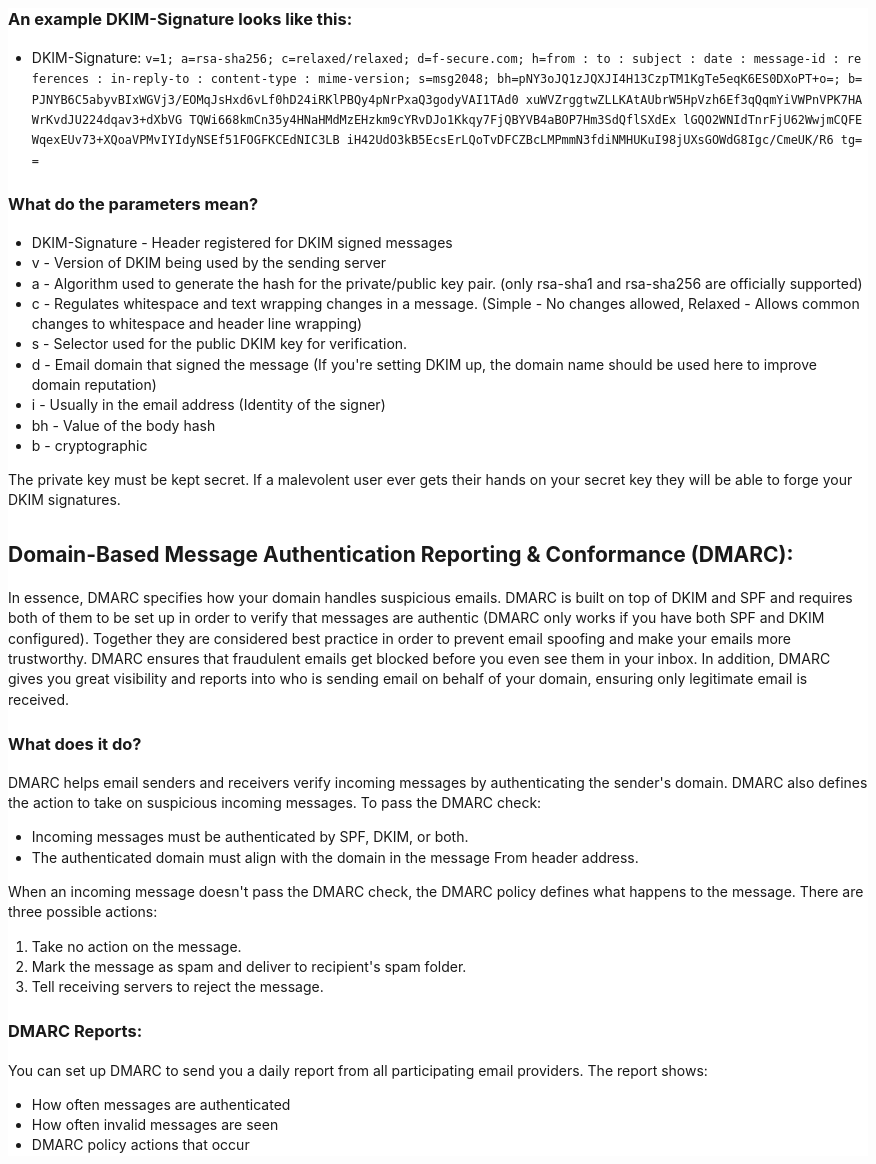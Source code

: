 ### An example DKIM-Signature looks like this:

* DKIM-Signature: `v=1; a=rsa-sha256; c=relaxed/relaxed; d=f-secure.com; h=from : to : subject : date : message-id : references : in-reply-to : content-type : mime-version; s=msg2048; bh=pNY3oJQ1zJQXJI4H13CzpTM1KgTe5eqK6ES0DXoPT+o=; b=PJNYB6C5abyvBIxWGVj3/EOMqJsHxd6vLf0hD24iRKlPBQy4pNrPxaQ3godyVAI1TAd0 xuWVZrggtwZLLKAtAUbrW5HpVzh6Ef3qQqmYiVWPnVPK7HAWrKvdJU224dqav3+dXbVG TQWi668kmCn35y4HNaHMdMzEHzkm9cYRvDJo1Kkqy7FjQBYVB4aBOP7Hm3SdQflSXdEx lGQO2WNIdTnrFjU62WwjmCQFEWqexEUv73+XQoaVPMvIYIdyNSEf51FOGFKCEdNIC3LB iH42UdO3kB5EcsErLQoTvDFCZBcLMPmmN3fdiNMHUKuI98jUXsGOWdG8Igc/CmeUK/R6 tg==`

### What do the parameters mean?
* DKIM-Signature - Header registered for DKIM signed messages
* v - Version of DKIM being used by the sending server
* a - Algorithm used to generate the hash for the private/public key pair. (only rsa-sha1 and rsa-sha256 are officially supported)
* c - Regulates whitespace and text wrapping changes in a message. (Simple - No changes allowed, Relaxed - Allows common changes to whitespace and header line wrapping)
* s - Selector used for the public DKIM key for verification.
* d - Email domain that signed the message (If you're setting DKIM up, the domain name should be used here to improve domain reputation)
* i - Usually in the email address (Identity of the signer)
* bh - Value of the body hash
* b - cryptographic

The private key must be kept secret. If a malevolent user ever gets their hands on your secret key they will be able to forge your DKIM signatures.

## Domain-Based Message Authentication Reporting & Conformance (DMARC):

In essence, DMARC specifies how your domain handles suspicious emails. DMARC is built on top of DKIM and SPF and requires both of them to be set up in order to verify that messages are authentic (DMARC only works if you have both SPF and DKIM configured). Together they are considered best practice in order to prevent email spoofing and make your emails more trustworthy. DMARC ensures that fraudulent emails get blocked before you even see them in your inbox. In addition, DMARC gives you great visibility and reports into who is sending email on behalf of your domain, ensuring only legitimate email is received.

### What does it do? 

DMARC helps email senders and receivers verify incoming messages by authenticating the sender's domain. DMARC also defines the action to take on suspicious incoming messages. To pass the DMARC check:
* Incoming messages must be authenticated by SPF, DKIM, or both.
* The authenticated domain must align with the domain in the message From header address.

When an incoming message doesn't pass the DMARC check, the DMARC policy defines what happens to the message. There are three possible actions:
1. Take no action on the message.
2. Mark the message as spam and deliver to recipient's spam folder.
3. Tell receiving servers to reject the message.

### DMARC Reports:
You can set up DMARC to send you a daily report from all participating email providers. The report shows:
* How often messages are authenticated
* How often invalid messages are seen
* DMARC policy actions that occur
